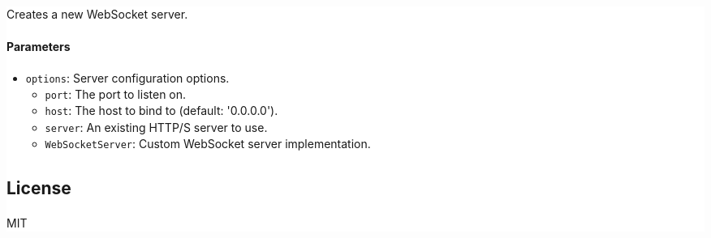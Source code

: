 Creates a new WebSocket server.

#### Parameters

- `options`: Server configuration options.
  - `port`: The port to listen on.
  - `host`: The host to bind to (default: '0.0.0.0').
  - `server`: An existing HTTP/S server to use.
  - `WebSocketServer`: Custom WebSocket server implementation.

## License

MIT

